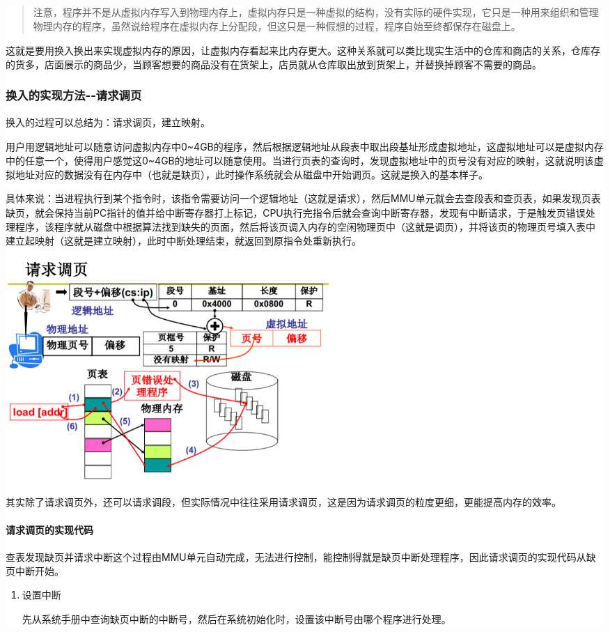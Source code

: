 > 注意，程序并不是从虚拟内存写入到物理内存上，虚拟内存只是一种虚拟的结构，没有实际的硬件实现，它只是一种用来组织和管理物理内存的程序，虽然说给程序在虚拟内存上分配段，但这只是一种假想的过程，程序自始至终都保存在磁盘上。

这就是要用换入换出来实现虚拟内存的原因，让虚拟内存看起来比内存更大。这种关系就可以类比现实生活中的仓库和商店的关系，仓库存的货多，店面展示的商品少，当顾客想要的商品没有在货架上，店员就从仓库取出放到货架上，并替换掉顾客不需要的商品。

### 换入的实现方法--请求调页

换入的过程可以总结为：请求调页，建立映射。

用户用逻辑地址可以随意访问虚拟内存中0~4GB的程序，然后根据逻辑地址从段表中取出段基址形成虚拟地址，这虚拟地址可以是虚拟内存中的任意一个，使得用户感觉这0~4GB的地址可以随意使用。当进行页表的查询时，发现虚拟地址中的页号没有对应的映射，这就说明该虚拟地址对应的数据没有在内存中（也就是缺页），此时操作系统就会从磁盘中开始调页。这就是换入的基本样子。

具体来说：当进程执行到某个指令时，该指令需要访问一个逻辑地址（这就是请求），然后MMU单元就会去查段表和查页表，如果发现页表缺页，就会保持当前PC指针的值并给中断寄存器打上标记，CPU执行完指令后就会查询中断寄存器，发现有中断请求，于是触发页错误处理程序，该程序就从磁盘中根据算法找到缺失的页面，然后将该页调入内存的空闲物理页中（这就是调页），并将该页的物理页号填入表中建立起映射（这就是建立映射），此时中断处理结束，就返回到原指令处重新执行。

<img src="pictures/1596527177518.png" alt="1596527177518" style="zoom: 67%;" />

其实除了请求调页外，还可以请求调段，但实际情况中往往采用请求调页，这是因为请求调页的粒度更细，更能提高内存的效率。

#### 请求调页的实现代码

查表发现缺页并请求中断这个过程由MMU单元自动完成，无法进行控制，能控制得就是缺页中断处理程序，因此请求调页的实现代码从缺页中断开始。

1. 设置中断

   先从系统手册中查询缺页中断的中断号，然后在系统初始化时，设置该中断号由哪个程序进行处理。
